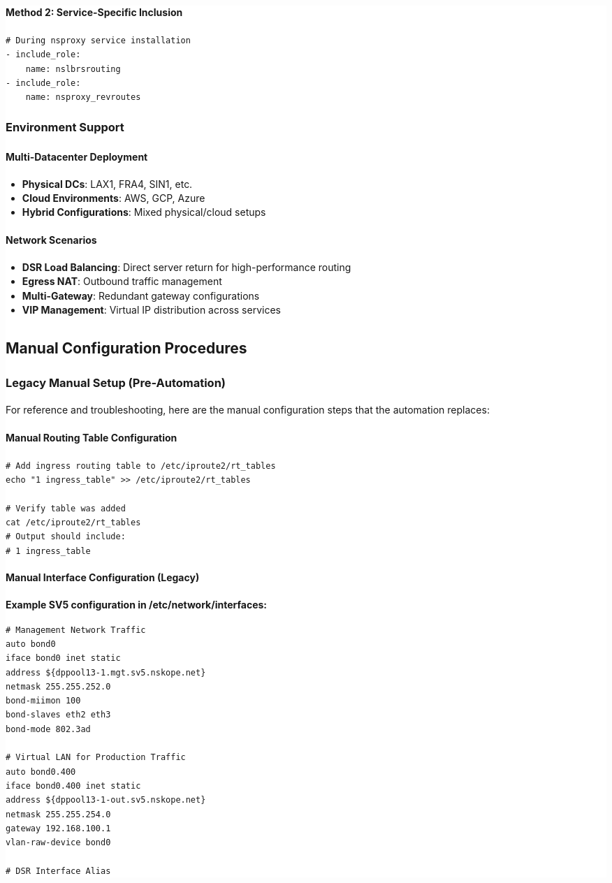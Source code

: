 #### Method 2: Service-Specific Inclusion
```
# During nsproxy service installation
- include_role:
    name: nslbrsrouting
- include_role:
    name: nsproxy_revroutes

```

### Environment Support

#### Multi-Datacenter Deployment
- **Physical DCs**: LAX1, FRA4, SIN1, etc.
- **Cloud Environments**: AWS, GCP, Azure
- **Hybrid Configurations**: Mixed physical/cloud setups

#### Network Scenarios
- **DSR Load Balancing**: Direct server return for high-performance routing
- **Egress NAT**: Outbound traffic management
- **Multi-Gateway**: Redundant gateway configurations
- **VIP Management**: Virtual IP distribution across services

## Manual Configuration Procedures

### Legacy Manual Setup (Pre-Automation)

For reference and troubleshooting, here are the manual configuration steps that the automation replaces:

#### Manual Routing Table Configuration
```
# Add ingress routing table to /etc/iproute2/rt_tables
echo "1 ingress_table" >> /etc/iproute2/rt_tables

# Verify table was added
cat /etc/iproute2/rt_tables
# Output should include:
# 1 ingress_table

```

#### Manual Interface Configuration (Legacy)
**Example SV5 configuration in /etc/network/interfaces:**

```
# Management Network Traffic
auto bond0
iface bond0 inet static
address ${dppool13-1.mgt.sv5.nskope.net}
netmask 255.255.252.0
bond-miimon 100
bond-slaves eth2 eth3
bond-mode 802.3ad

# Virtual LAN for Production Traffic
auto bond0.400
iface bond0.400 inet static
address ${dppool13-1-out.sv5.nskope.net}
netmask 255.255.254.0
gateway 192.168.100.1
vlan-raw-device bond0

# DSR Interface Alias
```